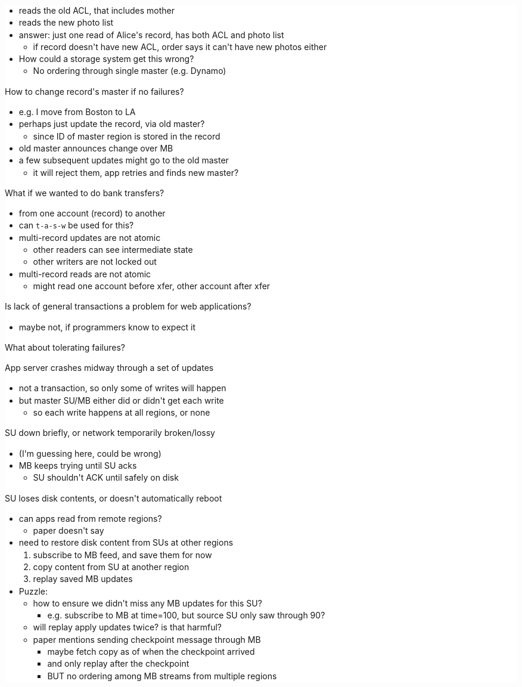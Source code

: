    - reads the old ACL, that includes mother
   - reads the new photo list
   - answer: just one read of Alice's record, has both ACL and photo list
     + if record doesn't have new ACL, order says it can't have new photos either
 - How could a storage system get this wrong?
   + No ordering through single master (e.g. Dynamo)

How to change record's master if no failures?

 - e.g. I move from Boston to LA
 - perhaps just update the record, via old master?
   + since ID of master region is stored in the record
 - old master announces change over MB
 - a few subsequent updates might go to the old master
   + it will reject them, app retries and finds new master?

What if we wanted to do bank transfers?

 - from one account (record) to another
 - can `t-a-s-w` be used for this?
 - multi-record updates are not atomic
   + other readers can see intermediate state
   + other writers are not locked out
 - multi-record reads are not atomic
   + might read one account before xfer, other account after xfer

Is lack of general transactions a problem for web applications?

- maybe not, if programmers know to expect it

What about tolerating failures?

App server crashes midway through a set of updates

 - not a transaction, so only some of writes will happen
 - but master SU/MB either did or didn't get each write
   + so each write happens at all regions, or none

SU down briefly, or network temporarily broken/lossy

 - (I'm guessing here, could be wrong)
 - MB keeps trying until SU acks
   + SU shouldn't ACK until safely on disk

SU loses disk contents, or doesn't automatically reboot 

 - can apps read from remote regions?
   + paper doesn't say
 - need to restore disk content from SUs at other regions
   1. subscribe to MB feed, and save them for now
   2. copy content from SU at another region
   3. replay saved MB updates
 - Puzzle: 
   + how to ensure we didn't miss any MB updates for this SU?
     - e.g. subscribe to MB at time=100, but source SU only saw through 90?
   + will replay apply updates twice? is that harmful?
   + paper mentions sending checkpoint message through MB
     - maybe fetch copy as of when the checkpoint arrived
     - and only replay after the checkpoint
     - BUT no ordering among MB streams from multiple regions
